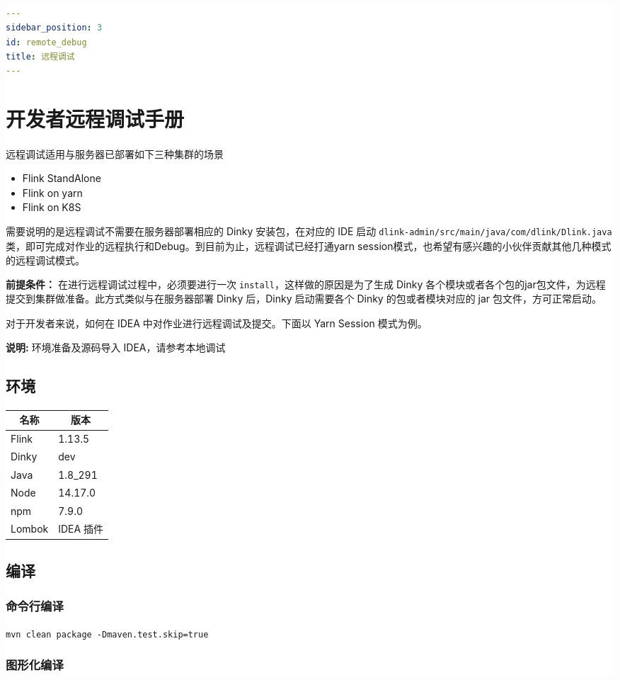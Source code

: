 ```yaml
---
sidebar_position: 3
id: remote_debug
title: 远程调试
---
```



# 开发者远程调试手册

远程调试适用与服务器已部署如下三种集群的场景

- Flink StandAlone
- Flink on yarn
- Flink on K8S

需要说明的是远程调试不需要在服务器部署相应的 Dinky 安装包，在对应的 IDE 启动 `dlink-admin/src/main/java/com/dlink/Dlink.java` 类，即可完成对作业的远程执行和Debug。到目前为止，远程调试已经打通yarn session模式，也希望有感兴趣的小伙伴贡献其他几种模式的远程调试模式。

**前提条件：** 在进行远程调试过程中，必须要进行一次 `install`，这样做的原因是为了生成 Dinky 各个模块或者各个包的jar包文件，为远程提交到集群做准备。此方式类似与在服务器部署 Dinky 后，Dinky 启动需要各个 Dinky 的包或者模块对应的 jar 包文件，方可正常启动。

对于开发者来说，如何在 IDEA 中对作业进行远程调试及提交。下面以 Yarn Session 模式为例。

**说明:** 环境准备及源码导入 IDEA，请参考本地调试

## 环境

| 名称    | 版本      | 
|-------|---------|
| Flink | 1.13.5  |
| Dinky | dev     |
| Java  | 1.8_291 |
| Node  | 14.17.0 |
| npm  | 7.9.0   |
| Lombok | IDEA 插件 |


## 编译

### 命令行编译

```
mvn clean package -Dmaven.test.skip=true
```

### 图形化编译
